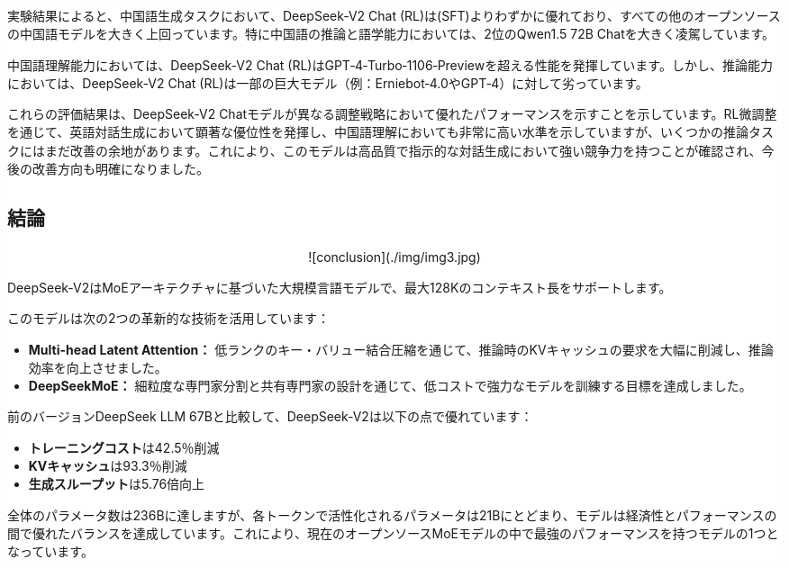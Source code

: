実験結果によると、中国語生成タスクにおいて、DeepSeek‑V2 Chat (RL)は(SFT)よりわずかに優れており、すべての他のオープンソースの中国語モデルを大きく上回っています。特に中国語の推論と語学能力においては、2位のQwen1.5 72B Chatを大きく凌駕しています。

中国語理解能力においては、DeepSeek‑V2 Chat (RL)はGPT‑4‑Turbo‑1106‑Previewを超える性能を発揮しています。しかし、推論能力においては、DeepSeek‑V2 Chat (RL)は一部の巨大モデル（例：Erniebot‑4.0やGPT‑4）に対して劣っています。

これらの評価結果は、DeepSeek‑V2 Chatモデルが異なる調整戦略において優れたパフォーマンスを示すことを示しています。RL微調整を通じて、英語対話生成において顕著な優位性を発揮し、中国語理解においても非常に高い水準を示していますが、いくつかの推論タスクにはまだ改善の余地があります。これにより、このモデルは高品質で指示的な対話生成において強い競争力を持つことが確認され、今後の改善方向も明確になりました。

## 結論

<div align="center">
<figure style={{"width": "90%"}}>
![conclusion](./img/img3.jpg)
</figure>
</div>

DeepSeek‑V2はMoEアーキテクチャに基づいた大規模言語モデルで、最大128Kのコンテキスト長をサポートします。

このモデルは次の2つの革新的な技術を活用しています：

  - **Multi-head Latent Attention：** 低ランクのキー・バリュー結合圧縮を通じて、推論時のKVキャッシュの要求を大幅に削減し、推論効率を向上させました。
  - **DeepSeekMoE：** 細粒度な専門家分割と共有専門家の設計を通じて、低コストで強力なモデルを訓練する目標を達成しました。

前のバージョンDeepSeek LLM 67Bと比較して、DeepSeek‑V2は以下の点で優れています：
  - **トレーニングコスト**は42.5％削減
  - **KVキャッシュ**は93.3％削減
  - **生成スループット**は5.76倍向上

全体のパラメータ数は236Bに達しますが、各トークンで活性化されるパラメータは21Bにとどまり、モデルは経済性とパフォーマンスの間で優れたバランスを達成しています。これにより、現在のオープンソースMoEモデルの中で最強のパフォーマンスを持つモデルの1つとなっています。